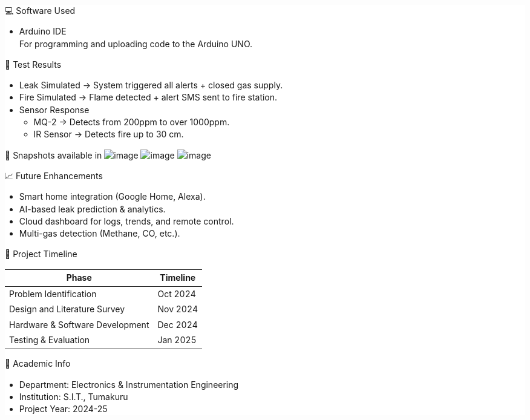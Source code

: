  💻 Software Used

- Arduino IDE  
  For programming and uploading code to the Arduino UNO.

🧪 Test Results

- Leak Simulated → System triggered all alerts + closed gas supply.
- Fire Simulated → Flame detected + alert SMS sent to fire station.
- Sensor Response  
  - MQ-2 → Detects from 200ppm to over 1000ppm.
  - IR Sensor → Detects fire up to 30 cm.

📸 Snapshots available in 
<img width="243" height="320" alt="image" src="https://github.com/user-attachments/assets/b096ac74-46e4-4df2-bc9c-1f2e23bef5d2" />
<img width="232" height="323" alt="image" src="https://github.com/user-attachments/assets/c81556a0-1787-4fbf-87bb-ce3b30f86302" />
<img width="512" height="515" alt="image" src="https://github.com/user-attachments/assets/2b96c617-7680-4259-a01b-90a3f07e7d0e" />


📈 Future Enhancements

- Smart home integration (Google Home, Alexa).
- AI-based leak prediction & analytics.
- Cloud dashboard for logs, trends, and remote control.
- Multi-gas detection (Methane, CO, etc.).

📅 Project Timeline

| Phase                           | Timeline         |
|--------------------------------|------------------|
| Problem Identification          | Oct 2024         |
| Design and Literature Survey    | Nov 2024         |
| Hardware & Software Development| Dec 2024         |
| Testing & Evaluation            | Jan 2025         |

🏫 Academic Info

- Department: Electronics & Instrumentation Engineering  
- Institution: S.I.T., Tumakuru  
- Project Year: 2024-25







